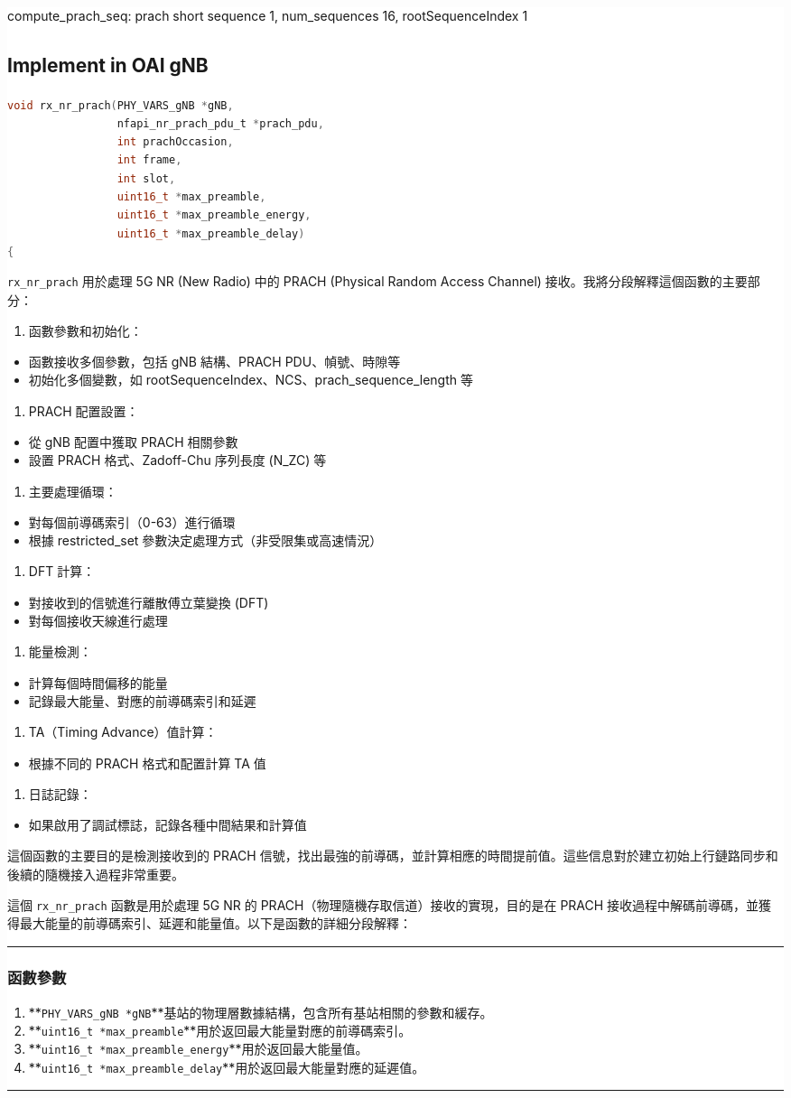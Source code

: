 compute_prach_seq: prach short sequence 1, num_sequences 16, rootSequenceIndex 1

</aside>

## Implement in OAI gNB

```c
void rx_nr_prach(PHY_VARS_gNB *gNB,
                 nfapi_nr_prach_pdu_t *prach_pdu,
                 int prachOccasion,
                 int frame,
                 int slot,
                 uint16_t *max_preamble,
                 uint16_t *max_preamble_energy,
                 uint16_t *max_preamble_delay)
{ 
```

 `rx_nr_prach` 用於處理 5G NR (New Radio) 中的 PRACH (Physical Random Access Channel) 接收。我將分段解釋這個函數的主要部分：

1. 函數參數和初始化：
- 函數接收多個參數，包括 gNB 結構、PRACH PDU、幀號、時隙等
- 初始化多個變數，如 rootSequenceIndex、NCS、prach_sequence_length 等
1. PRACH 配置設置：
- 從 gNB 配置中獲取 PRACH 相關參數
- 設置 PRACH 格式、Zadoff-Chu 序列長度 (N_ZC) 等
1. 主要處理循環：
- 對每個前導碼索引（0-63）進行循環
- 根據 restricted_set 參數決定處理方式（非受限集或高速情況）
1. DFT 計算：
- 對接收到的信號進行離散傅立葉變換 (DFT)
- 對每個接收天線進行處理
1. 能量檢測：
- 計算每個時間偏移的能量
- 記錄最大能量、對應的前導碼索引和延遲
1. TA（Timing Advance）值計算：
- 根據不同的 PRACH 格式和配置計算 TA 值
1. 日誌記錄：
- 如果啟用了調試標誌，記錄各種中間結果和計算值

這個函數的主要目的是檢測接收到的 PRACH 信號，找出最強的前導碼，並計算相應的時間提前值。這些信息對於建立初始上行鏈路同步和後續的隨機接入過程非常重要。

這個 `rx_nr_prach` 函數是用於處理 5G NR 的 PRACH（物理隨機存取信道）接收的實現，目的是在 PRACH 接收過程中解碼前導碼，並獲得最大能量的前導碼索引、延遲和能量值。以下是函數的詳細分段解釋：

---

### **函數參數**

1. **`PHY_VARS_gNB *gNB`**基站的物理層數據結構，包含所有基站相關的參數和緩存。
2. **`uint16_t *max_preamble`**用於返回最大能量對應的前導碼索引。
3. **`uint16_t *max_preamble_energy`**用於返回最大能量值。
4. **`uint16_t *max_preamble_delay`**用於返回最大能量對應的延遲值。

---